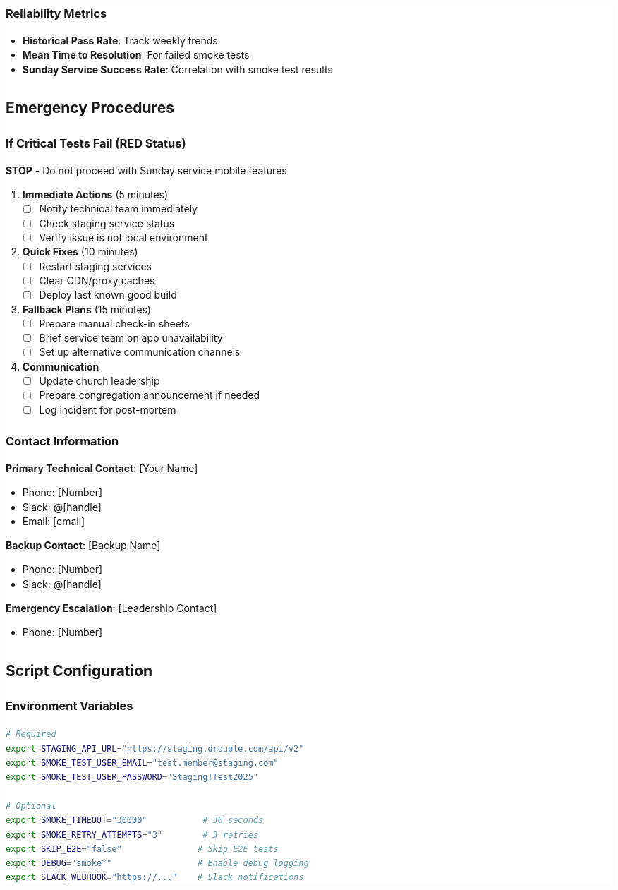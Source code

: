### Reliability Metrics
- **Historical Pass Rate**: Track weekly trends
- **Mean Time to Resolution**: For failed smoke tests
- **Sunday Service Success Rate**: Correlation with smoke test results

## Emergency Procedures

### If Critical Tests Fail (RED Status)

**STOP** - Do not proceed with Sunday service mobile features

1. **Immediate Actions** (5 minutes)
   - [ ] Notify technical team immediately
   - [ ] Check staging service status
   - [ ] Verify issue is not local environment

2. **Quick Fixes** (10 minutes)
   - [ ] Restart staging services
   - [ ] Clear CDN/proxy caches  
   - [ ] Deploy last known good build

3. **Fallback Plans** (15 minutes)
   - [ ] Prepare manual check-in sheets
   - [ ] Brief service team on app unavailability
   - [ ] Set up alternative communication channels

4. **Communication**
   - [ ] Update church leadership
   - [ ] Prepare congregation announcement if needed
   - [ ] Log incident for post-mortem

### Contact Information

**Primary Technical Contact**: [Your Name]
- Phone: [Number]
- Slack: @[handle]
- Email: [email]

**Backup Contact**: [Backup Name]  
- Phone: [Number]
- Slack: @[handle]

**Emergency Escalation**: [Leadership Contact]
- Phone: [Number]

## Script Configuration

### Environment Variables

```bash
# Required
export STAGING_API_URL="https://staging.drouple.com/api/v2"
export SMOKE_TEST_USER_EMAIL="test.member@staging.com"
export SMOKE_TEST_USER_PASSWORD="Staging!Test2025"

# Optional
export SMOKE_TIMEOUT="30000"           # 30 seconds
export SMOKE_RETRY_ATTEMPTS="3"        # 3 retries
export SKIP_E2E="false"               # Skip E2E tests
export DEBUG="smoke*"                 # Enable debug logging
export SLACK_WEBHOOK="https://..."    # Slack notifications
```
